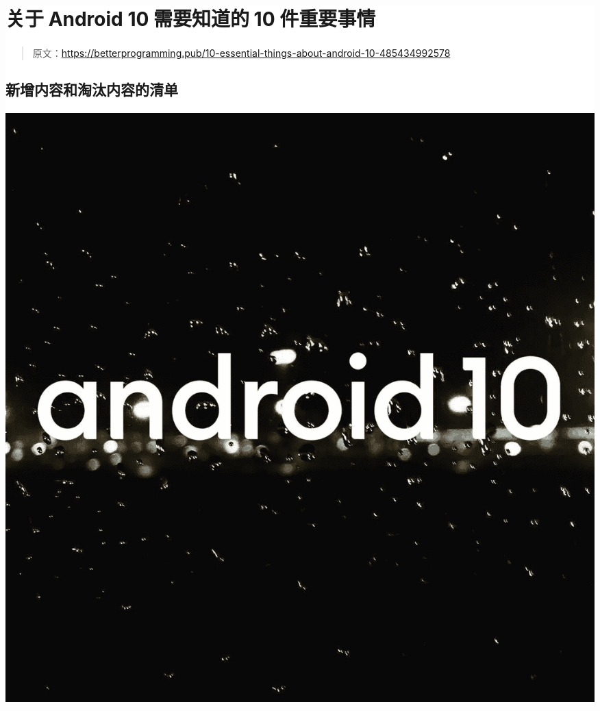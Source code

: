 # 关于 Android 10 需要知道的 10 件重要事情

> 原文：<https://betterprogramming.pub/10-essential-things-about-android-10-485434992578>

## 新增内容和淘汰内容的清单

![](img/d593c896ab5dff5852256b18f3a294cd.png)
